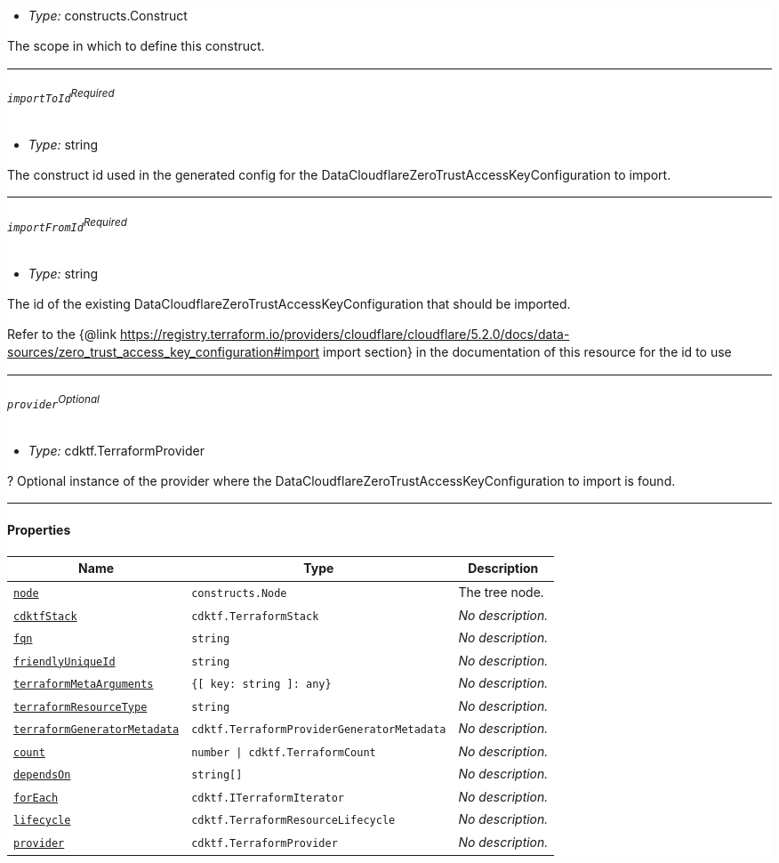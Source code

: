 - *Type:* constructs.Construct

The scope in which to define this construct.

---

###### `importToId`<sup>Required</sup> <a name="importToId" id="@cdktf/provider-cloudflare.dataCloudflareZeroTrustAccessKeyConfiguration.DataCloudflareZeroTrustAccessKeyConfiguration.generateConfigForImport.parameter.importToId"></a>

- *Type:* string

The construct id used in the generated config for the DataCloudflareZeroTrustAccessKeyConfiguration to import.

---

###### `importFromId`<sup>Required</sup> <a name="importFromId" id="@cdktf/provider-cloudflare.dataCloudflareZeroTrustAccessKeyConfiguration.DataCloudflareZeroTrustAccessKeyConfiguration.generateConfigForImport.parameter.importFromId"></a>

- *Type:* string

The id of the existing DataCloudflareZeroTrustAccessKeyConfiguration that should be imported.

Refer to the {@link https://registry.terraform.io/providers/cloudflare/cloudflare/5.2.0/docs/data-sources/zero_trust_access_key_configuration#import import section} in the documentation of this resource for the id to use

---

###### `provider`<sup>Optional</sup> <a name="provider" id="@cdktf/provider-cloudflare.dataCloudflareZeroTrustAccessKeyConfiguration.DataCloudflareZeroTrustAccessKeyConfiguration.generateConfigForImport.parameter.provider"></a>

- *Type:* cdktf.TerraformProvider

? Optional instance of the provider where the DataCloudflareZeroTrustAccessKeyConfiguration to import is found.

---

#### Properties <a name="Properties" id="Properties"></a>

| **Name** | **Type** | **Description** |
| --- | --- | --- |
| <code><a href="#@cdktf/provider-cloudflare.dataCloudflareZeroTrustAccessKeyConfiguration.DataCloudflareZeroTrustAccessKeyConfiguration.property.node">node</a></code> | <code>constructs.Node</code> | The tree node. |
| <code><a href="#@cdktf/provider-cloudflare.dataCloudflareZeroTrustAccessKeyConfiguration.DataCloudflareZeroTrustAccessKeyConfiguration.property.cdktfStack">cdktfStack</a></code> | <code>cdktf.TerraformStack</code> | *No description.* |
| <code><a href="#@cdktf/provider-cloudflare.dataCloudflareZeroTrustAccessKeyConfiguration.DataCloudflareZeroTrustAccessKeyConfiguration.property.fqn">fqn</a></code> | <code>string</code> | *No description.* |
| <code><a href="#@cdktf/provider-cloudflare.dataCloudflareZeroTrustAccessKeyConfiguration.DataCloudflareZeroTrustAccessKeyConfiguration.property.friendlyUniqueId">friendlyUniqueId</a></code> | <code>string</code> | *No description.* |
| <code><a href="#@cdktf/provider-cloudflare.dataCloudflareZeroTrustAccessKeyConfiguration.DataCloudflareZeroTrustAccessKeyConfiguration.property.terraformMetaArguments">terraformMetaArguments</a></code> | <code>{[ key: string ]: any}</code> | *No description.* |
| <code><a href="#@cdktf/provider-cloudflare.dataCloudflareZeroTrustAccessKeyConfiguration.DataCloudflareZeroTrustAccessKeyConfiguration.property.terraformResourceType">terraformResourceType</a></code> | <code>string</code> | *No description.* |
| <code><a href="#@cdktf/provider-cloudflare.dataCloudflareZeroTrustAccessKeyConfiguration.DataCloudflareZeroTrustAccessKeyConfiguration.property.terraformGeneratorMetadata">terraformGeneratorMetadata</a></code> | <code>cdktf.TerraformProviderGeneratorMetadata</code> | *No description.* |
| <code><a href="#@cdktf/provider-cloudflare.dataCloudflareZeroTrustAccessKeyConfiguration.DataCloudflareZeroTrustAccessKeyConfiguration.property.count">count</a></code> | <code>number \| cdktf.TerraformCount</code> | *No description.* |
| <code><a href="#@cdktf/provider-cloudflare.dataCloudflareZeroTrustAccessKeyConfiguration.DataCloudflareZeroTrustAccessKeyConfiguration.property.dependsOn">dependsOn</a></code> | <code>string[]</code> | *No description.* |
| <code><a href="#@cdktf/provider-cloudflare.dataCloudflareZeroTrustAccessKeyConfiguration.DataCloudflareZeroTrustAccessKeyConfiguration.property.forEach">forEach</a></code> | <code>cdktf.ITerraformIterator</code> | *No description.* |
| <code><a href="#@cdktf/provider-cloudflare.dataCloudflareZeroTrustAccessKeyConfiguration.DataCloudflareZeroTrustAccessKeyConfiguration.property.lifecycle">lifecycle</a></code> | <code>cdktf.TerraformResourceLifecycle</code> | *No description.* |
| <code><a href="#@cdktf/provider-cloudflare.dataCloudflareZeroTrustAccessKeyConfiguration.DataCloudflareZeroTrustAccessKeyConfiguration.property.provider">provider</a></code> | <code>cdktf.TerraformProvider</code> | *No description.* |